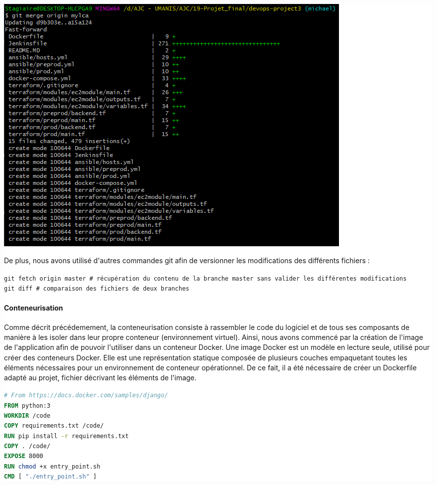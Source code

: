 <img src="./img/git_merge.png" />
</div><br>

De plus, nous avons utilisé d'autres commandes git afin de versionner les modifications des différents fichiers :

```shell
git fetch origin master # récupération du contenu de la branche master sans valider les différentes modifications
git diff # comparaison des fichiers de deux branches
```

#### Conteneurisation

Comme décrit précédemement, la conteneurisation consiste à rassembler le code du logiciel et de tous ses composants de manière à les isoler dans leur propre conteneur (environnement virtuel). Ainsi, nous avons commencé par la création de l'image de l'application afin de pouvoir l'utiliser dans un conteneur Docker. Une image Docker est un modèle en lecture seule, utilisé pour créer des conteneurs Docker. Elle est une représentation statique composée de plusieurs couches empaquetant toutes les éléments nécessaires pour un environnement de conteneur opérationnel.
De ce fait, il a été nécessaire de créer un Dockerfile adapté au projet, fichier décrivant les éléments de l'image.

```dockerfile
# From https://docs.docker.com/samples/django/
FROM python:3
WORKDIR /code
COPY requirements.txt /code/
RUN pip install -r requirements.txt
COPY . /code/
EXPOSE 8000
RUN chmod +x entry_point.sh
CMD [ "./entry_point.sh" ]
```
